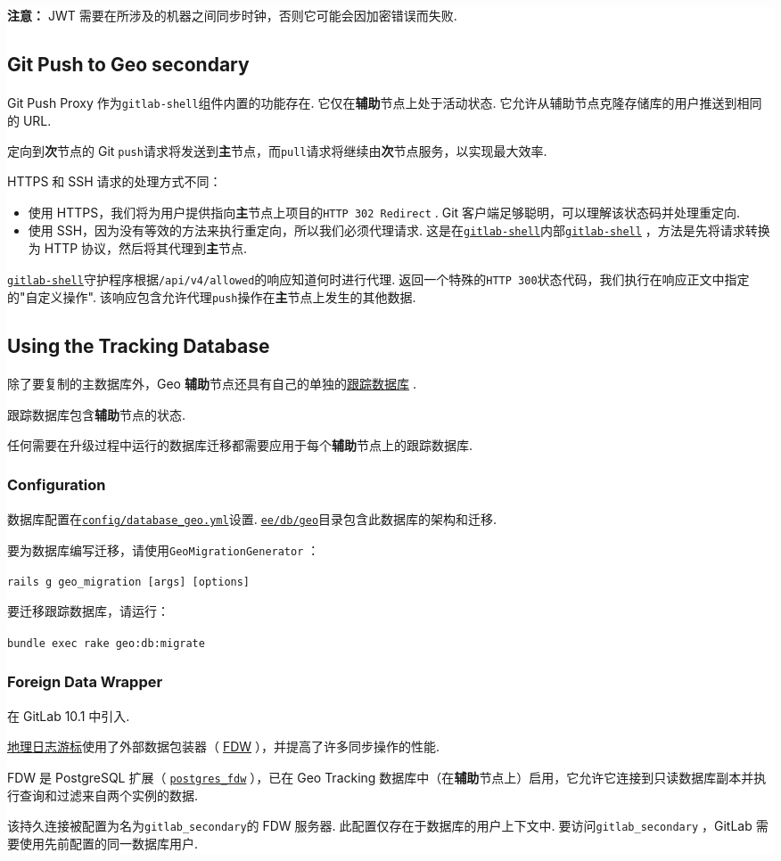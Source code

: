 **注意：** JWT 需要在所涉及的机器之间同步时钟，否则它可能会因加密错误而失败.

## Git Push to Geo secondary[](#git-push-to-geo-secondary "Permalink")

Git Push Proxy 作为`gitlab-shell`组件内置的功能存在. 它仅在**辅助**节点上处于活动状态. 它允许从辅助节点克隆存储库的用户推送到相同的 URL.

定向到**次**节点的 Git `push`请求将发送到**主**节点，而`pull`请求将继续由**次**节点服务，以实现最大效率.

HTTPS 和 SSH 请求的处理方式不同：

*   使用 HTTPS，我们将为用户提供指向**主**节点上项目的`HTTP 302 Redirect` . Git 客户端足够聪明，可以理解该状态码并处理重定向.
*   使用 SSH，因为没有等效的方法来执行重定向，所以我们必须代理请求. 这是在[`gitlab-shell`](https://gitlab.com/gitlab-org/gitlab-shell)内部[`gitlab-shell`](https://gitlab.com/gitlab-org/gitlab-shell) ，方法是先将请求转换为 HTTP 协议，然后将其代理到**主**节点.

[`gitlab-shell`](https://gitlab.com/gitlab-org/gitlab-shell)守护程序根据`/api/v4/allowed`的响应知道何时进行代理. 返回一个特殊的`HTTP 300`状态代码，我们执行在响应正文中指定的"自定义操作". 该响应包含允许代理`push`操作在**主**节点上发生的其他数据.

## Using the Tracking Database[](#using-the-tracking-database "Permalink")

除了要复制的主数据库外，Geo **辅助**节点还具有自己的单独的[跟踪数据库](#tracking-database) .

跟踪数据库包含**辅助**节点的状态.

任何需要在升级过程中运行的数据库迁移都需要应用于每个**辅助**节点上的跟踪数据库.

### Configuration[](#configuration "Permalink")

数据库配置在[`config/database_geo.yml`](https://gitlab.com/gitlab-org/gitlab/blob/master/config/database_geo.yml.postgresql)设置. [`ee/db/geo`](https://gitlab.com/gitlab-org/gitlab/tree/master/ee/db/geo)目录包含此数据库的架构和迁移.

要为数据库编写迁移，请使用`GeoMigrationGenerator` ：

```
rails g geo_migration [args] [options] 
```

要迁移跟踪数据库，请运行：

```
bundle exec rake geo:db:migrate 
```

### Foreign Data Wrapper[](#foreign-data-wrapper "Permalink")

在 GitLab 10.1 中引入.

[地理日志游标](#geo-log-cursor)使用了外部数据包装器（ [FDW](#fdw) ），并提高了许多同步操作的性能.

FDW 是 PostgreSQL 扩展（ [`postgres_fdw`](https://s0www0postgresql0org.icopy.site/docs/11/postgres-fdw.html) ），已在 Geo Tracking 数据库中（在**辅助**节点上）启用，它允许它连接到只读数据库副本并执行查询和过滤来自两个实例的数据.

该持久连接被配置为名为`gitlab_secondary`的 FDW 服务器. 此配置仅存在于数据库的用户上下文中. 要访问`gitlab_secondary` ，GitLab 需要使用先前配置的同一数据库用户.
